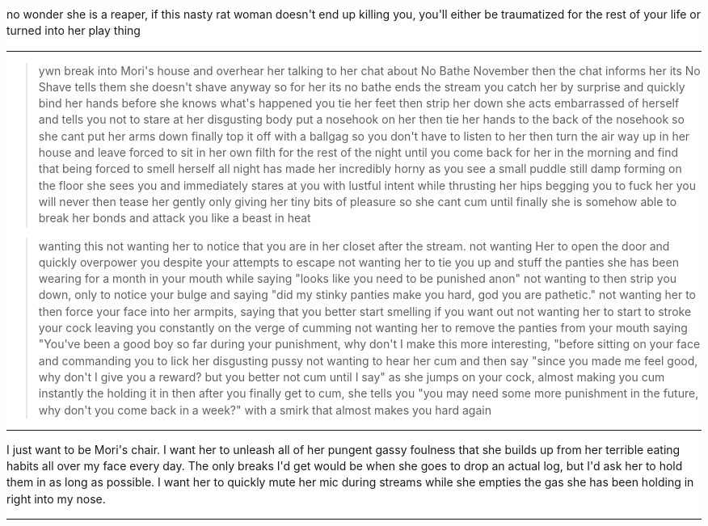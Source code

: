 no wonder she is a reaper, if this nasty rat woman doesn't end up killing you, you'll either be traumatized for the rest of your life or turned into her play thing 

---------------------------------------------------------------------------------------------------------------------------------------

>ywn break into Mori's house and overhear her talking to her chat about No Bathe November
>then the chat informs her its No Shave
>tells them she doesn't shave anyway so for her its no bathe
>ends the stream
>you catch her by surprise and quickly bind her hands
>before she knows what's happened you tie her feet
>then strip her down
>she acts embarrassed of herself and tells you not to stare at her disgusting body
>put a nosehook on her then tie her hands to the back of the nosehook so she cant put her arms down
>finally top it off with a ballgag so you don't have to listen to her then turn the air way up in her house and leave
>forced to sit in her own filth for the rest of the night until you come back for her in the morning
>and find that being forced to smell herself all night has made her incredibly horny as you see a small puddle still damp forming on the floor
>she sees you and immediately stares at you with lustful intent while thrusting her hips begging you to fuck her
>you will never then tease her gently only giving her tiny bits of pleasure so she cant cum
>until finally she is somehow able to break her bonds and attack you like a beast in heat 

>wanting this
>not wanting her to notice that you are in her closet after the stream.
>not wanting Her to open the door and quickly overpower you despite your attempts to escape
>not wanting her to tie you up and stuff the panties she has been wearing for a month in your mouth while saying "looks like you need to be punished anon"
>not wanting to then strip you down, only to notice your bulge and saying "did my stinky panties make you hard, god you are pathetic."
>not wanting her to then force your face into her armpits, saying that you better start smelling if you want out
>not wanting her to start to stroke your cock leaving you constantly on the verge of cumming
>not wanting her to remove the panties from your mouth saying "You've been a good boy so far during your punishment, why don't I make this more interesting, "before sitting on your face and commanding you to lick her disgusting pussy
>not wanting to hear her cum and then say "since you made me feel good, why don't I give you a reward? but you better not cum until I say" as she jumps on your cock, almost making you cum instantly the holding it in
>then after you finally get to cum, she tells you "you may need some more punishment in the future, why don't you come back in a week?" with a smirk that almost makes you hard again 

---------------------------------------------------------------------------------------------------------------------------------------

I just want to be Mori's chair. I want her to unleash all of her pungent gassy foulness that she builds up from her terrible eating habits all over my face every day. The only breaks I'd get would be when she goes to drop an actual log, but I'd ask her to hold them in as long as possible. I want her to quickly mute her mic during streams while she empties the gas she has been holding in right into my nose. 

---------------------------------------------------------------------------------------------------------------------------------------
